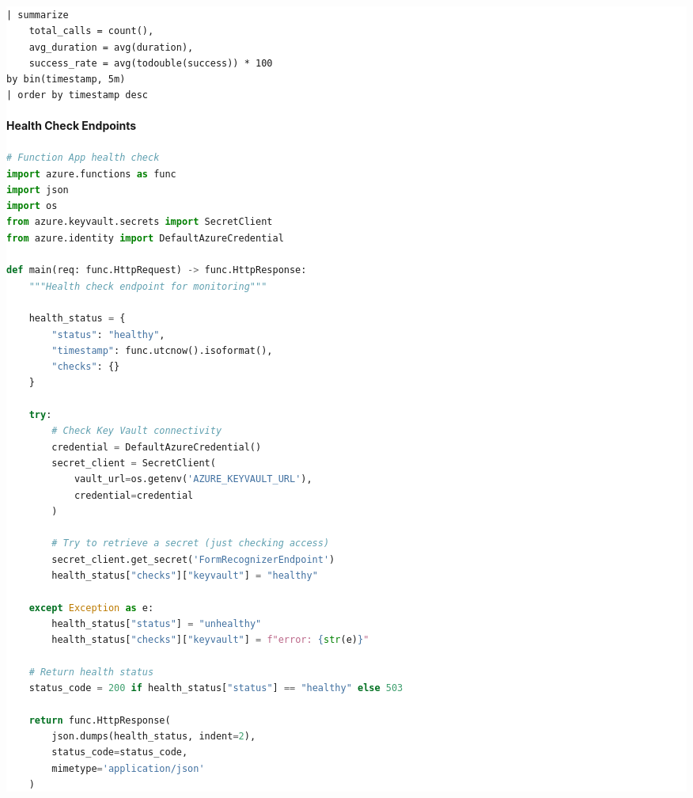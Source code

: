 ```kusto
| summarize
    total_calls = count(),
    avg_duration = avg(duration),
    success_rate = avg(todouble(success)) * 100
by bin(timestamp, 5m)
| order by timestamp desc
```

#### **Health Check Endpoints**

```python
# Function App health check
import azure.functions as func
import json
import os
from azure.keyvault.secrets import SecretClient
from azure.identity import DefaultAzureCredential

def main(req: func.HttpRequest) -> func.HttpResponse:
    """Health check endpoint for monitoring"""

    health_status = {
        "status": "healthy",
        "timestamp": func.utcnow().isoformat(),
        "checks": {}
    }

    try:
        # Check Key Vault connectivity
        credential = DefaultAzureCredential()
        secret_client = SecretClient(
            vault_url=os.getenv('AZURE_KEYVAULT_URL'),
            credential=credential
        )

        # Try to retrieve a secret (just checking access)
        secret_client.get_secret('FormRecognizerEndpoint')
        health_status["checks"]["keyvault"] = "healthy"

    except Exception as e:
        health_status["status"] = "unhealthy"
        health_status["checks"]["keyvault"] = f"error: {str(e)}"

    # Return health status
    status_code = 200 if health_status["status"] == "healthy" else 503

    return func.HttpResponse(
        json.dumps(health_status, indent=2),
        status_code=status_code,
        mimetype='application/json'
    )
```
